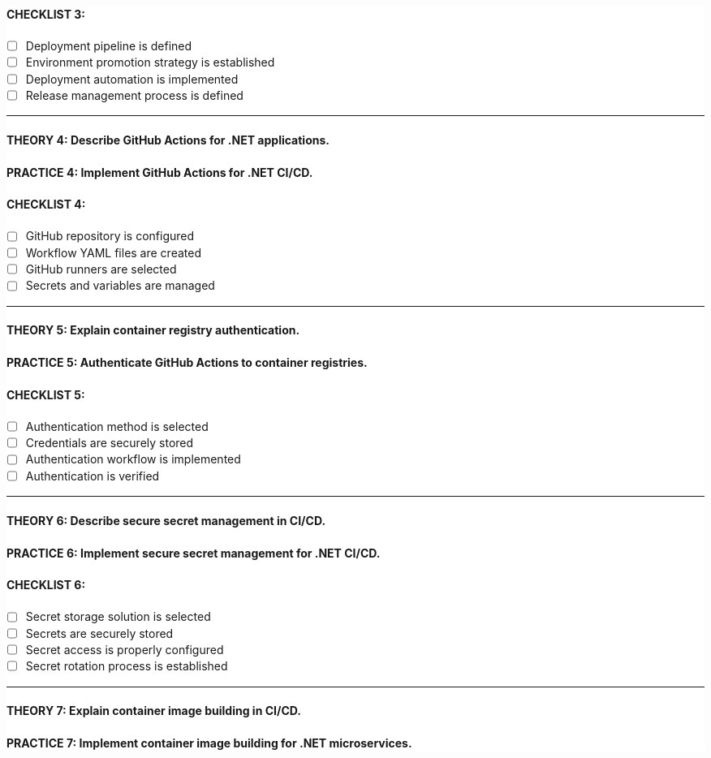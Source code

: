 #### CHECKLIST 3:

- [ ] Deployment pipeline is defined
- [ ] Environment promotion strategy is established
- [ ] Deployment automation is implemented
- [ ] Release management process is defined

---

#### THEORY 4: Describe GitHub Actions for .NET applications.

#### PRACTICE 4: Implement GitHub Actions for .NET CI/CD.

#### CHECKLIST 4:

- [ ] GitHub repository is configured
- [ ] Workflow YAML files are created
- [ ] GitHub runners are selected
- [ ] Secrets and variables are managed

---

#### THEORY 5: Explain container registry authentication.

#### PRACTICE 5: Authenticate GitHub Actions to container registries.

#### CHECKLIST 5:

- [ ] Authentication method is selected
- [ ] Credentials are securely stored
- [ ] Authentication workflow is implemented
- [ ] Authentication is verified

---

#### THEORY 6: Describe secure secret management in CI/CD.

#### PRACTICE 6: Implement secure secret management for .NET CI/CD.

#### CHECKLIST 6:

- [ ] Secret storage solution is selected
- [ ] Secrets are securely stored
- [ ] Secret access is properly configured
- [ ] Secret rotation process is established

---

#### THEORY 7: Explain container image building in CI/CD.

#### PRACTICE 7: Implement container image building for .NET microservices.


[^1]: https://www.reddit.com/r/dotnet/comments/1ioohc9/net_developer_roadmap_2025/
[^2]: https://www.youtube.com/watch?v=VVjADzMSP3w\&vl=pt-BR
[^3]: https://github.com/MicrosoftDocs/mslearn-dotnet-cloudnative-devops
[^4]: https://www.youtube.com/watch?v=2aBbg88aE-8
[^5]: https://github.com/milanm/DotNet-Developer-Roadmap
[^6]: https://medium.com/@techworldwithmilan/net-developer-roadmap-2023-c1a9a102748e
[^7]: https://bg.linkedin.com/in/itatarov
[^8]: https://learn.microsoft.com/en-us/dotnet/architecture/cloud-native/devops
[^9]: https://www.youtube.com/watch?v=1oeMTz7LwrU
[^10]: https://www.youtube.com/watch?v=JXuylTuOnRU
[^11]: https://www.vound-software.com/docs/intella/2.6/
[^12]: https://devblogs.microsoft.com/dotnet/cloud-native-learning-resources-for-net-developers/
[^13]: https://savvy.ua/competency-matrix-swot-analysis/
[^14]: https://newsletter.techworld-with-milan.com/p/net-developer-roadmap-2023
[^15]: https://octopus.com
[^16]: https://www.moontechnolabs.com/blog/cloud-native-application-development/
[^17]: https://leandiamondsawards.com/product/roadmap-change-management-and-skills-matrix/
[^18]: https://iea.blob.core.windows.net/assets/deebef5d-0c34-4539-9d0c-10b13d840027/NetZeroby2050-ARoadmapfortheGlobalEnergySector_CORR.pdf
[^19]: https://stackoverflow.com/questions/76283751/why-does-requestsizelimitattribute-not-work-on-my-webapicontroller-action
[^20]: https://dl.ebooksworld.ir/motoman/Pearson.Software.Engineering.10th.Edition.www.EBooksWorld.ir.pdf